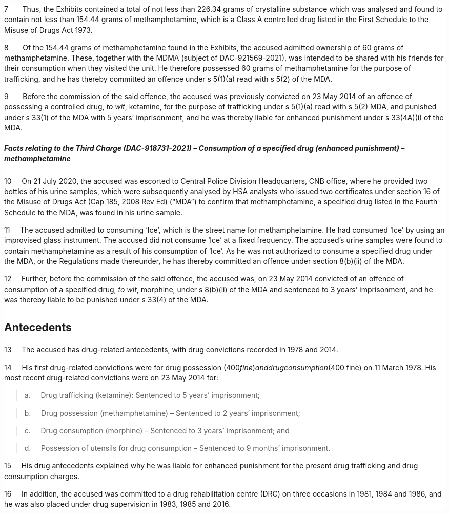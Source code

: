   
  

7       Thus, the Exhibits contained a total of not less than 226.34 grams of crystalline substance which was analysed and found to contain not less than 154.44 grams of methamphetamine, which is a Class A controlled drug listed in the First Schedule to the Misuse of Drugs Act 1973.

8       Of the 154.44 grams of methamphetamine found in the Exhibits, the accused admitted ownership of 60 grams of methamphetamine. These, together with the MDMA (subject of DAC-921569-2021), was intended to be shared with his friends for their consumption when they visited the unit. He therefore possessed 60 grams of methamphetamine for the purpose of trafficking, and he has thereby committed an offence under s 5(1)(a) read with s 5(2) of the MDA.

9       Before the commission of the said offence, the accused was previously convicted on 23 May 2014 of an offence of possessing a controlled drug, _to wit_, ketamine, for the purpose of trafficking under s 5(1)(a) read with s 5(2) MDA, and punished under s 33(1) of the MDA with 5 years’ imprisonment, and he was thereby liable for enhanced punishment under s 33(4A)(i) of the MDA.

##### Facts relating to the Third Charge (DAC-918731-2021) – Consumption of a specified drug (enhanced punishment) – methamphetamine

10     On 21 July 2020, the accused was escorted to Central Police Division Headquarters, CNB office, where he provided two bottles of his urine samples, which were subsequently analysed by HSA analysts who issued two certificates under section 16 of the Misuse of Drugs Act (Cap 185, 2008 Rev Ed) (“MDA”) to confirm that methamphetamine, a specified drug listed in the Fourth Schedule to the MDA, was found in his urine sample.

11     The accused admitted to consuming ‘Ice’, which is the street name for methamphetamine. He had consumed ‘Ice’ by using an improvised glass instrument. The accused did not consume ‘Ice’ at a fixed frequency. The accused’s urine samples were found to contain methamphetamine as a result of his consumption of ‘Ice’. As he was not authorized to consume a specified drug under the MDA, or the Regulations made thereunder, he has thereby committed an offence under section 8(b)(ii) of the MDA.

12     Further, before the commission of the said offence, the accused was, on 23 May 2014 convicted of an offence of consumption of a specified drug, _to wit_, morphine, under s 8(b)(ii) of the MDA and sentenced to 3 years’ imprisonment, and he was thereby liable to be punished under s 33(4) of the MDA.

## Antecedents

13     The accused has drug-related antecedents, with drug convictions recorded in 1978 and 2014.

14     His first drug-related convictions were for drug possession ($400 fine) and drug consumption ($400 fine) on 11 March 1978. His most recent drug-related convictions were on 23 May 2014 for:

> a.     Drug trafficking (ketamine): Sentenced to 5 years’ imprisonment;

> b.     Drug possession (methamphetamine) – Sentenced to 2 years’ imprisonment;

> c.     Drug consumption (morphine) – Sentenced to 3 years’ imprisonment; and

> d.     Possession of utensils for drug consumption – Sentenced to 9 months’ imprisonment.

15     His drug antecedents explained why he was liable for enhanced punishment for the present drug trafficking and drug consumption charges.

16     In addition, the accused was committed to a drug rehabilitation centre (DRC) on three occasions in 1981, 1984 and 1986, and he was also placed under drug supervision in 1983, 1985 and 2016.
